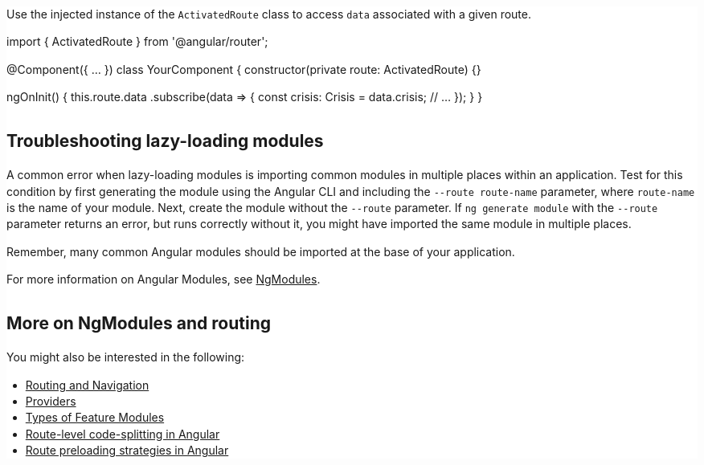 Use the injected instance of the `ActivatedRoute` class to access `data` associated with a given route.

<docs-code header="Component's ngOnInit lifecycle hook (excerpt)" language="typescript"
           highlight="[1,5,8]">
import { ActivatedRoute } from '@angular/router';

@Component({ &hellip; })
class YourComponent {
  constructor(private route: ActivatedRoute) {}

  ngOnInit() {
    this.route.data
      .subscribe(data => {
        const crisis: Crisis = data.crisis;
        // &hellip;
      });
  }
}
</docs-code>

## Troubleshooting lazy-loading modules

A common error when lazy-loading modules is importing common modules in multiple places within an application.
Test for this condition by first generating the module using the Angular CLI and including the `--route route-name` parameter, where `route-name` is the name of your module.
Next, create the module without the `--route` parameter.
If `ng generate module` with the `--route` parameter returns an error, but runs correctly without it, you might have imported the same module in multiple places.

Remember, many common Angular modules should be imported at the base of your application.

For more information on Angular Modules, see [NgModules](/guide/ngmodules).

## More on NgModules and routing

You might also be interested in the following:

* [Routing and Navigation](guide/routing)
* [Providers](guide/ngmodules/providers)
* [Types of Feature Modules](guide/ngmodules/module-types)
* [Route-level code-splitting in Angular](https://web.dev/route-level-code-splitting-in-angular)
* [Route preloading strategies in Angular](https://web.dev/route-preloading-in-angular)
